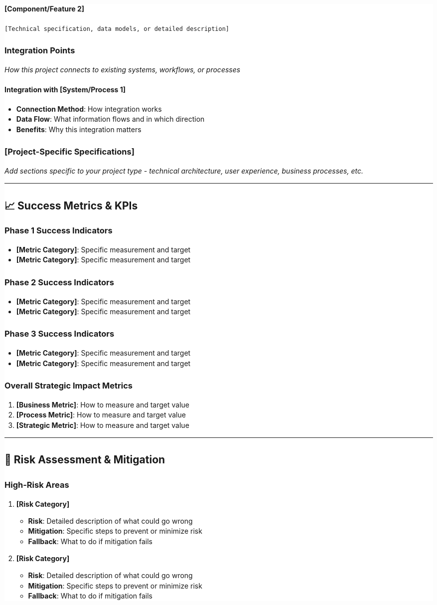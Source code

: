 #### **[Component/Feature 2]**
```
[Technical specification, data models, or detailed description]
```

### **Integration Points**
*How this project connects to existing systems, workflows, or processes*

#### **Integration with [System/Process 1]**
- **Connection Method**: How integration works
- **Data Flow**: What information flows and in which direction
- **Benefits**: Why this integration matters

### **[Project-Specific Specifications]**
*Add sections specific to your project type - technical architecture, user experience, business processes, etc.*

---

## 📈 **Success Metrics & KPIs**

### **Phase 1 Success Indicators**
- **[Metric Category]**: Specific measurement and target
- **[Metric Category]**: Specific measurement and target

### **Phase 2 Success Indicators**
- **[Metric Category]**: Specific measurement and target
- **[Metric Category]**: Specific measurement and target

### **Phase 3 Success Indicators**
- **[Metric Category]**: Specific measurement and target
- **[Metric Category]**: Specific measurement and target

### **Overall Strategic Impact Metrics**
1. **[Business Metric]**: How to measure and target value
2. **[Process Metric]**: How to measure and target value
3. **[Strategic Metric]**: How to measure and target value

---

## 🚨 **Risk Assessment & Mitigation**

### **High-Risk Areas**
1. **[Risk Category]**
   - **Risk**: Detailed description of what could go wrong
   - **Mitigation**: Specific steps to prevent or minimize risk
   - **Fallback**: What to do if mitigation fails

2. **[Risk Category]**
   - **Risk**: Detailed description of what could go wrong
   - **Mitigation**: Specific steps to prevent or minimize risk
   - **Fallback**: What to do if mitigation fails
